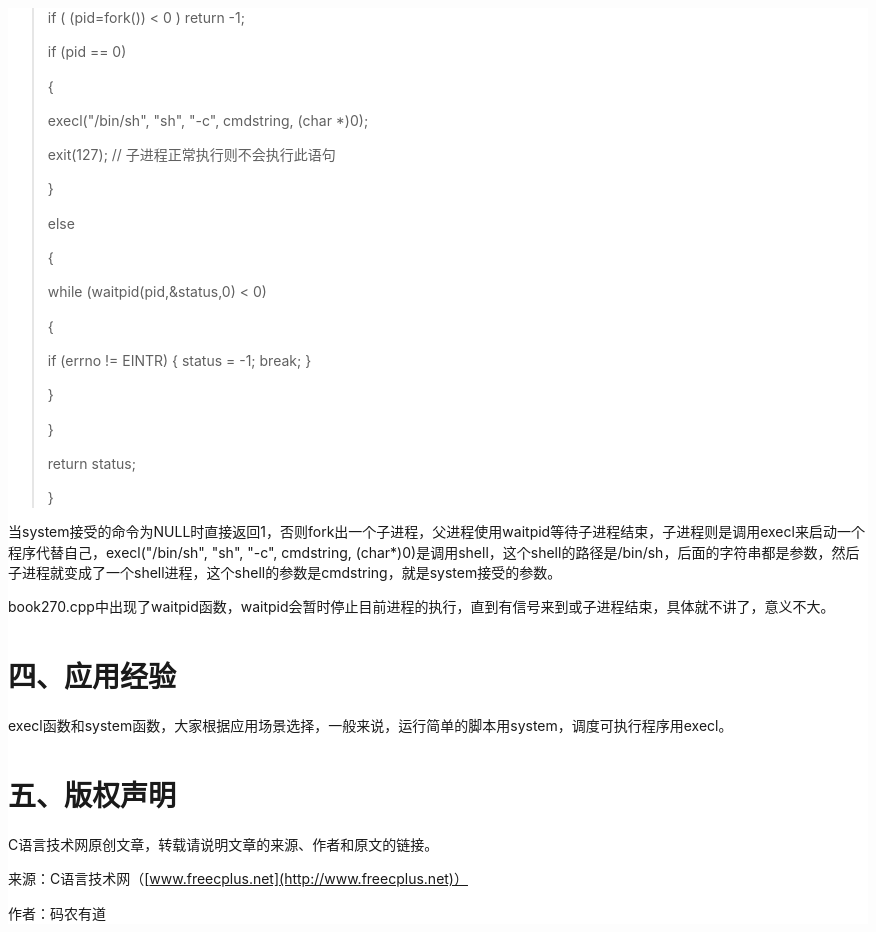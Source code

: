 >
> if ( (pid=fork()) \< 0 ) return -1;
>
> if (pid == 0)
>
> {
>
> execl(\"/bin/sh\", \"sh\", \"-c\", cmdstring, (char \*)0);
>
> exit(127); // 子进程正常执行则不会执行此语句
>
> }
>
> else
>
> {
>
> while (waitpid(pid,&status,0) \< 0)
>
> {
>
> if (errno != EINTR) { status = -1; break; }
>
> }
>
> }
>
> return status;
>
> }

当system接受的命令为NULL时直接返回1，否则fork出一个子进程，父进程使用waitpid等待子进程结束，子进程则是调用execl来启动一个程序代替自己，execl(\"/bin/sh\",
\"sh\", \"-c\", cmdstring,
(char\*)0)是调用shell，这个shell的路径是/bin/sh，后面的字符串都是参数，然后子进程就变成了一个shell进程，这个shell的参数是cmdstring，就是system接受的参数。

book270.cpp中出现了waitpid函数，waitpid会暂时停止目前进程的执行，直到有信号来到或子进程结束，具体就不讲了，意义不大。

# 四、应用经验

execl函数和system函数，大家根据应用场景选择，一般来说，运行简单的脚本用system，调度可执行程序用execl。

# 五、版权声明

C语言技术网原创文章，转载请说明文章的来源、作者和原文的链接。

来源：C语言技术网（[www.freecplus.net](http://www.freecplus.net)）

作者：码农有道
